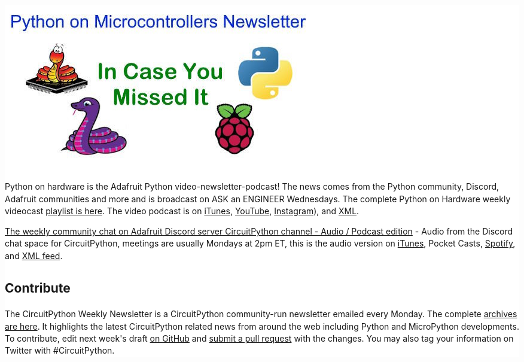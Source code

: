 [![ICYMI](../assets/20240513/20240513icymi.jpg)](https://www.youtube.com/playlist?list=PLjF7R1fz_OOXRMjM7Sm0J2Xt6H81TdDev)

Python on hardware is the Adafruit Python video-newsletter-podcast! The news comes from the Python community, Discord, Adafruit communities and more and is broadcast on ASK an ENGINEER Wednesdays. The complete Python on Hardware weekly videocast [playlist is here](https://www.youtube.com/playlist?list=PLjF7R1fz_OOXRMjM7Sm0J2Xt6H81TdDev). The video podcast is on [iTunes](https://itunes.apple.com/us/podcast/python-on-hardware/id1451685192?mt=2), [YouTube](http://adafru.it/pohepisodes), [Instagram](https://www.instagram.com/adafruit/channel/)), and [XML](https://itunes.apple.com/us/podcast/python-on-hardware/id1451685192?mt=2).

[The weekly community chat on Adafruit Discord server CircuitPython channel - Audio / Podcast edition](https://itunes.apple.com/us/podcast/circuitpython-weekly-meeting/id1451685016) - Audio from the Discord chat space for CircuitPython, meetings are usually Mondays at 2pm ET, this is the audio version on [iTunes](https://itunes.apple.com/us/podcast/circuitpython-weekly-meeting/id1451685016), Pocket Casts, [Spotify](https://adafru.it/spotify), and [XML feed](https://adafruit-podcasts.s3.amazonaws.com/circuitpython_weekly_meeting/audio-podcast.xml).

## Contribute

The CircuitPython Weekly Newsletter is a CircuitPython community-run newsletter emailed every Monday. The complete [archives are here](https://www.adafruitdaily.com/category/circuitpython/). It highlights the latest CircuitPython related news from around the web including Python and MicroPython developments. To contribute, edit next week's draft [on GitHub](https://github.com/adafruit/circuitpython-weekly-newsletter/tree/gh-pages/_drafts) and [submit a pull request](https://help.github.com/articles/editing-files-in-your-repository/) with the changes. You may also tag your information on Twitter with #CircuitPython. 

